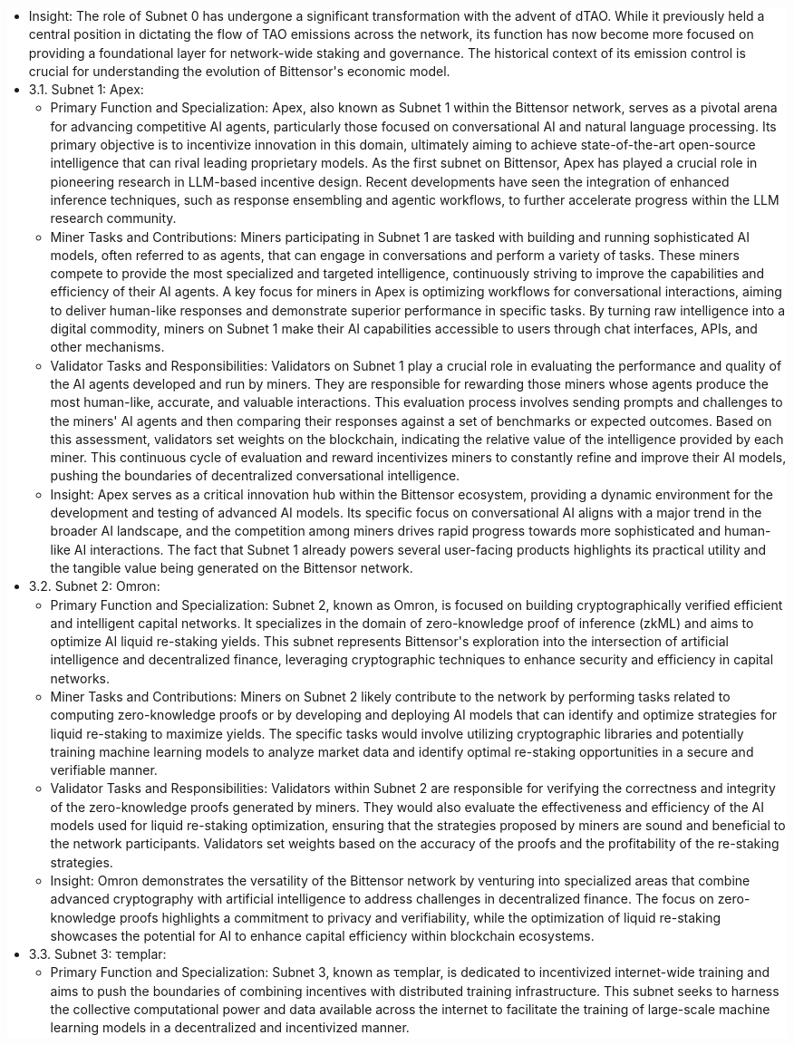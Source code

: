    * Insight: The role of Subnet 0 has undergone a significant transformation with the advent of dTAO. While it previously held a central position in dictating the flow of TAO emissions across the network, its function has now become more focused on providing a foundational layer for network-wide staking and governance. The historical context of its emission control is crucial for understanding the evolution of Bittensor's economic model.
 * 3.1. Subnet 1: Apex:
   * Primary Function and Specialization: Apex, also known as Subnet 1 within the Bittensor network, serves as a pivotal arena for advancing competitive AI agents, particularly those focused on conversational AI and natural language processing. Its primary objective is to incentivize innovation in this domain, ultimately aiming to achieve state-of-the-art open-source intelligence that can rival leading proprietary models. As the first subnet on Bittensor, Apex has played a crucial role in pioneering research in LLM-based incentive design. Recent developments have seen the integration of enhanced inference techniques, such as response ensembling and agentic workflows, to further accelerate progress within the LLM research community.
   * Miner Tasks and Contributions: Miners participating in Subnet 1 are tasked with building and running sophisticated AI models, often referred to as agents, that can engage in conversations and perform a variety of tasks. These miners compete to provide the most specialized and targeted intelligence, continuously striving to improve the capabilities and efficiency of their AI agents. A key focus for miners in Apex is optimizing workflows for conversational interactions, aiming to deliver human-like responses and demonstrate superior performance in specific tasks. By turning raw intelligence into a digital commodity, miners on Subnet 1 make their AI capabilities accessible to users through chat interfaces, APIs, and other mechanisms.
   * Validator Tasks and Responsibilities: Validators on Subnet 1 play a crucial role in evaluating the performance and quality of the AI agents developed and run by miners. They are responsible for rewarding those miners whose agents produce the most human-like, accurate, and valuable interactions. This evaluation process involves sending prompts and challenges to the miners' AI agents and then comparing their responses against a set of benchmarks or expected outcomes. Based on this assessment, validators set weights on the blockchain, indicating the relative value of the intelligence provided by each miner. This continuous cycle of evaluation and reward incentivizes miners to constantly refine and improve their AI models, pushing the boundaries of decentralized conversational intelligence.
   * Insight: Apex serves as a critical innovation hub within the Bittensor ecosystem, providing a dynamic environment for the development and testing of advanced AI models. Its specific focus on conversational AI aligns with a major trend in the broader AI landscape, and the competition among miners drives rapid progress towards more sophisticated and human-like AI interactions. The fact that Subnet 1 already powers several user-facing products  highlights its practical utility and the tangible value being generated on the Bittensor network.
 * 3.2. Subnet 2: Omron:
   * Primary Function and Specialization: Subnet 2, known as Omron, is focused on building cryptographically verified efficient and intelligent capital networks. It specializes in the domain of zero-knowledge proof of inference (zkML) and aims to optimize AI liquid re-staking yields. This subnet represents Bittensor's exploration into the intersection of artificial intelligence and decentralized finance, leveraging cryptographic techniques to enhance security and efficiency in capital networks.
   * Miner Tasks and Contributions: Miners on Subnet 2 likely contribute to the network by performing tasks related to computing zero-knowledge proofs  or by developing and deploying AI models that can identify and optimize strategies for liquid re-staking to maximize yields. The specific tasks would involve utilizing cryptographic libraries and potentially training machine learning models to analyze market data and identify optimal re-staking opportunities in a secure and verifiable manner.
   * Validator Tasks and Responsibilities: Validators within Subnet 2 are responsible for verifying the correctness and integrity of the zero-knowledge proofs generated by miners. They would also evaluate the effectiveness and efficiency of the AI models used for liquid re-staking optimization, ensuring that the strategies proposed by miners are sound and beneficial to the network participants. Validators set weights based on the accuracy of the proofs and the profitability of the re-staking strategies.
   * Insight: Omron demonstrates the versatility of the Bittensor network by venturing into specialized areas that combine advanced cryptography with artificial intelligence to address challenges in decentralized finance. The focus on zero-knowledge proofs highlights a commitment to privacy and verifiability, while the optimization of liquid re-staking showcases the potential for AI to enhance capital efficiency within blockchain ecosystems.
 * 3.3. Subnet 3: τemplar:
   * Primary Function and Specialization: Subnet 3, known as τemplar, is dedicated to incentivized internet-wide training and aims to push the boundaries of combining incentives with distributed training infrastructure. This subnet seeks to harness the collective computational power and data available across the internet to facilitate the training of large-scale machine learning models in a decentralized and incentivized manner.